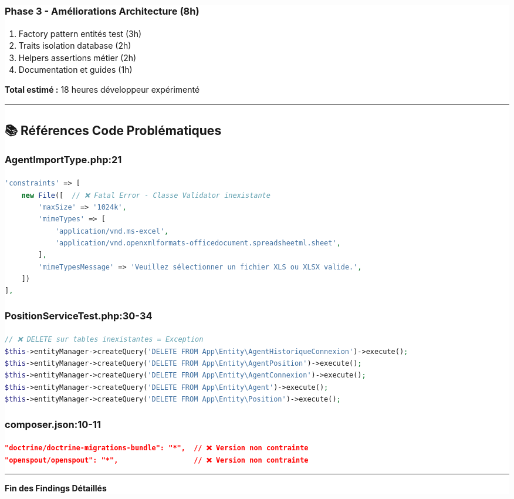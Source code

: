 ### Phase 3 - Améliorations Architecture (8h)
1. Factory pattern entités test (3h)
2. Traits isolation database (2h)  
3. Helpers assertions métier (2h)
4. Documentation et guides (1h)

**Total estimé :** 18 heures développeur expérimenté

---

## 📚 Références Code Problématiques

### AgentImportType.php:21
```php
'constraints' => [
    new File([  // ❌ Fatal Error - Classe Validator inexistante
        'maxSize' => '1024k',
        'mimeTypes' => [
            'application/vnd.ms-excel',
            'application/vnd.openxmlformats-officedocument.spreadsheetml.sheet',
        ],
        'mimeTypesMessage' => 'Veuillez sélectionner un fichier XLS ou XLSX valide.',
    ])
],
```

### PositionServiceTest.php:30-34
```php
// ❌ DELETE sur tables inexistantes = Exception
$this->entityManager->createQuery('DELETE FROM App\Entity\AgentHistoriqueConnexion')->execute();
$this->entityManager->createQuery('DELETE FROM App\Entity\AgentPosition')->execute();
$this->entityManager->createQuery('DELETE FROM App\Entity\AgentConnexion')->execute();
$this->entityManager->createQuery('DELETE FROM App\Entity\Agent')->execute();
$this->entityManager->createQuery('DELETE FROM App\Entity\Position')->execute();
```

### composer.json:10-11
```json
"doctrine/doctrine-migrations-bundle": "*",  // ❌ Version non contrainte
"openspout/openspout": "*",                  // ❌ Version non contrainte  
```

---

**Fin des Findings Détaillés**